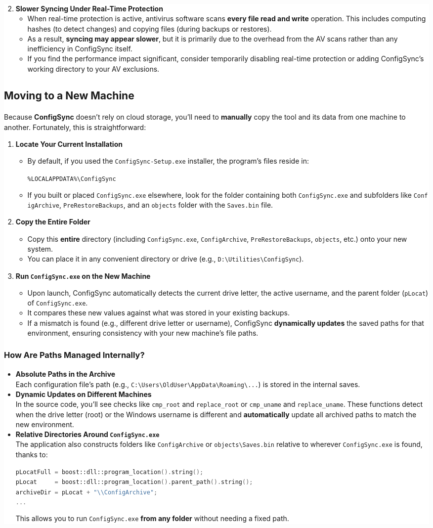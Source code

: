 2. **Slower Syncing Under Real-Time Protection**  
   - When real-time protection is active, antivirus software scans **every file read and write** operation. This includes computing hashes (to detect changes) and copying files (during backups or restores).  
   - As a result, **syncing may appear slower**, but it is primarily due to the overhead from the AV scans rather than any inefficiency in ConfigSync itself.
   - If you find the performance impact significant, consider temporarily disabling real-time protection or adding ConfigSync’s working directory to your AV exclusions.

## Moving to a New Machine

Because **ConfigSync** doesn’t rely on cloud storage, you’ll need to **manually** copy the tool and its data from one machine to another. Fortunately, this is straightforward:

1. **Locate Your Current Installation**  
   - By default, if you used the `ConfigSync-Setup.exe` installer, the program’s files reside in:
     ```
     %LOCALAPPDATA%\ConfigSync
     ```
   - If you built or placed `ConfigSync.exe` elsewhere, look for the folder containing both `ConfigSync.exe` and subfolders like `ConfigArchive`, `PreRestoreBackups`, and an `objects` folder with the `Saves.bin` file.

2. **Copy the Entire Folder**  
   - Copy this **entire** directory (including `ConfigSync.exe`, `ConfigArchive`, `PreRestoreBackups`, `objects`, etc.) onto your new system.  
   - You can place it in any convenient directory or drive (e.g., `D:\Utilities\ConfigSync`).  

3. **Run `ConfigSync.exe` on the New Machine**  
   - Upon launch, ConfigSync automatically detects the current drive letter, the active username, and the parent folder (`pLocat`) of `ConfigSync.exe`.  
   - It compares these new values against what was stored in your existing backups.  
   - If a mismatch is found (e.g., different drive letter or username), ConfigSync **dynamically updates** the saved paths for that environment, ensuring consistency with your new machine’s file paths.

### How Are Paths Managed Internally?

- **Absolute Paths in the Archive**  
  Each configuration file’s path (e.g., `C:\Users\OldUser\AppData\Roaming\...`) is stored in the internal saves.  
- **Dynamic Updates on Different Machines**  
  In the source code, you’ll see checks like `cmp_root` and `replace_root` or `cmp_uname` and `replace_uname`. These functions detect when the drive letter (root) or the Windows username is different and **automatically** update all archived paths to match the new environment.  
- **Relative Directories Around `ConfigSync.exe`**  
  The application also constructs folders like `ConfigArchive` or `objects\Saves.bin` relative to wherever `ConfigSync.exe` is found, thanks to:
  ```cpp
  pLocatFull = boost::dll::program_location().string();
  pLocat     = boost::dll::program_location().parent_path().string();
  archiveDir = pLocat + "\\ConfigArchive";
  ...
  ```
  This allows you to run `ConfigSync.exe` **from any folder** without needing a fixed path.
